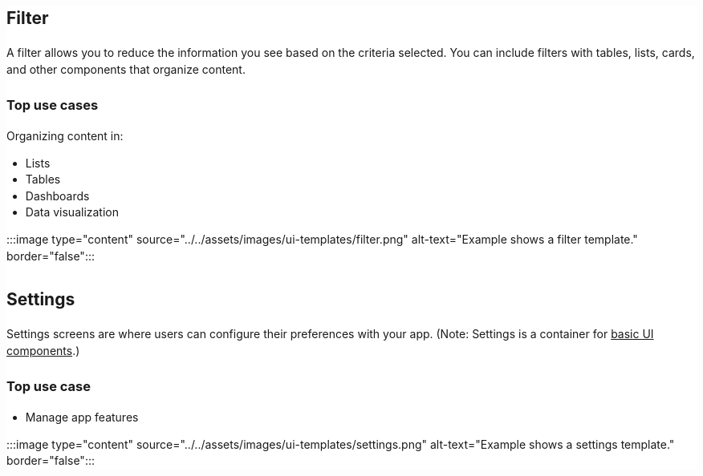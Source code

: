 
## Filter

A filter allows you to reduce the information you see based on the criteria selected. You can include filters with tables, lists, cards, and other components that organize content.

### Top use cases

Organizing content in:

* Lists
* Tables
* Dashboards
* Data visualization

:::image type="content" source="../../assets/images/ui-templates/filter.png" alt-text="Example shows a filter template." border="false":::

## Settings

Settings screens are where users can configure their preferences with your app. (Note: Settings is a container for [basic UI components](~/concepts/design/design-teams-app-basic-ui-components.md).)

### Top use case

* Manage app features

:::image type="content" source="../../assets/images/ui-templates/settings.png" alt-text="Example shows a settings template." border="false":::
